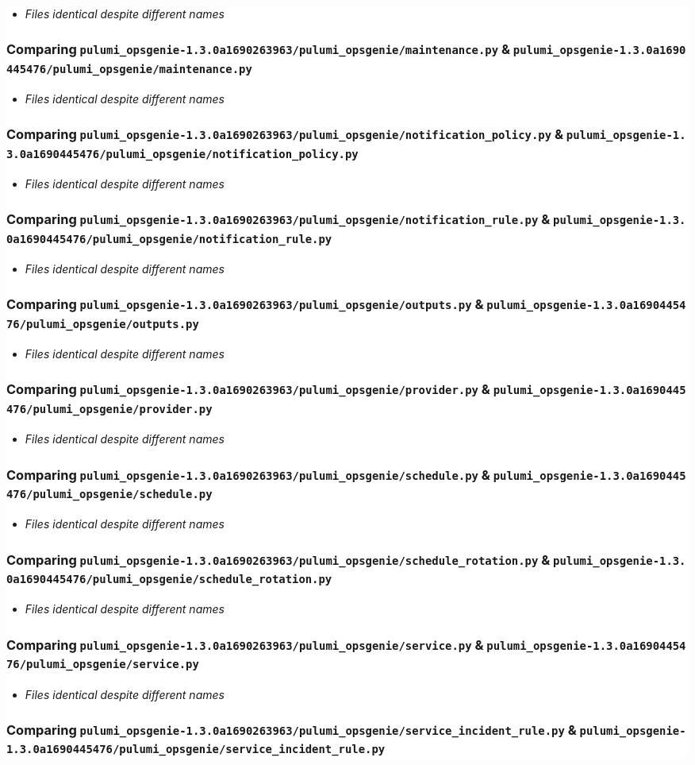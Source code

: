  * *Files identical despite different names*

### Comparing `pulumi_opsgenie-1.3.0a1690263963/pulumi_opsgenie/maintenance.py` & `pulumi_opsgenie-1.3.0a1690445476/pulumi_opsgenie/maintenance.py`

 * *Files identical despite different names*

### Comparing `pulumi_opsgenie-1.3.0a1690263963/pulumi_opsgenie/notification_policy.py` & `pulumi_opsgenie-1.3.0a1690445476/pulumi_opsgenie/notification_policy.py`

 * *Files identical despite different names*

### Comparing `pulumi_opsgenie-1.3.0a1690263963/pulumi_opsgenie/notification_rule.py` & `pulumi_opsgenie-1.3.0a1690445476/pulumi_opsgenie/notification_rule.py`

 * *Files identical despite different names*

### Comparing `pulumi_opsgenie-1.3.0a1690263963/pulumi_opsgenie/outputs.py` & `pulumi_opsgenie-1.3.0a1690445476/pulumi_opsgenie/outputs.py`

 * *Files identical despite different names*

### Comparing `pulumi_opsgenie-1.3.0a1690263963/pulumi_opsgenie/provider.py` & `pulumi_opsgenie-1.3.0a1690445476/pulumi_opsgenie/provider.py`

 * *Files identical despite different names*

### Comparing `pulumi_opsgenie-1.3.0a1690263963/pulumi_opsgenie/schedule.py` & `pulumi_opsgenie-1.3.0a1690445476/pulumi_opsgenie/schedule.py`

 * *Files identical despite different names*

### Comparing `pulumi_opsgenie-1.3.0a1690263963/pulumi_opsgenie/schedule_rotation.py` & `pulumi_opsgenie-1.3.0a1690445476/pulumi_opsgenie/schedule_rotation.py`

 * *Files identical despite different names*

### Comparing `pulumi_opsgenie-1.3.0a1690263963/pulumi_opsgenie/service.py` & `pulumi_opsgenie-1.3.0a1690445476/pulumi_opsgenie/service.py`

 * *Files identical despite different names*

### Comparing `pulumi_opsgenie-1.3.0a1690263963/pulumi_opsgenie/service_incident_rule.py` & `pulumi_opsgenie-1.3.0a1690445476/pulumi_opsgenie/service_incident_rule.py`
